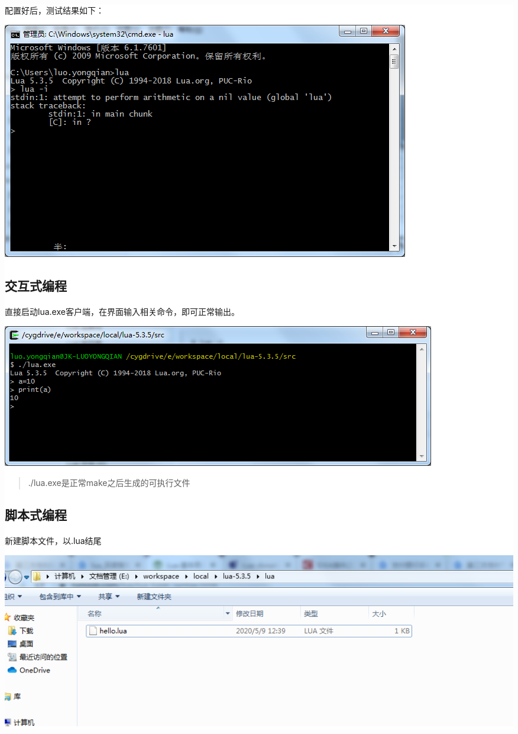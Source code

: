 配置好后，测试结果如下：

![lua1](./images/lua/10.jpg)

## 交互式编程

直接启动lua.exe客户端，在界面输入相关命令，即可正常输出。

![lua1](./images/lua/6.jpg)

> ./lua.exe是正常make之后生成的可执行文件

## 脚本式编程

新建脚本文件，以.lua结尾

![lua1](./images/lua/7.jpg)
